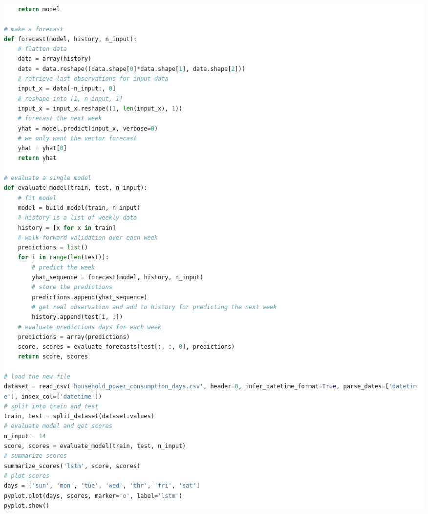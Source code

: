 ```python
	return model

# make a forecast
def forecast(model, history, n_input):
	# flatten data
	data = array(history)
	data = data.reshape((data.shape[0]*data.shape[1], data.shape[2]))
	# retrieve last observations for input data
	input_x = data[-n_input:, 0]
	# reshape into [1, n_input, 1]
	input_x = input_x.reshape((1, len(input_x), 1))
	# forecast the next week
	yhat = model.predict(input_x, verbose=0)
	# we only want the vector forecast
	yhat = yhat[0]
	return yhat

# evaluate a single model
def evaluate_model(train, test, n_input):
	# fit model
	model = build_model(train, n_input)
	# history is a list of weekly data
	history = [x for x in train]
	# walk-forward validation over each week
	predictions = list()
	for i in range(len(test)):
		# predict the week
		yhat_sequence = forecast(model, history, n_input)
		# store the predictions
		predictions.append(yhat_sequence)
		# get real observation and add to history for predicting the next week
		history.append(test[i, :])
	# evaluate predictions days for each week
	predictions = array(predictions)
	score, scores = evaluate_forecasts(test[:, :, 0], predictions)
	return score, scores

# load the new file
dataset = read_csv('household_power_consumption_days.csv', header=0, infer_datetime_format=True, parse_dates=['datetime'], index_col=['datetime'])
# split into train and test
train, test = split_dataset(dataset.values)
# evaluate model and get scores
n_input = 14
score, scores = evaluate_model(train, test, n_input)
# summarize scores
summarize_scores('lstm', score, scores)
# plot scores
days = ['sun', 'mon', 'tue', 'wed', 'thr', 'fri', 'sat']
pyplot.plot(days, scores, marker='o', label='lstm')
pyplot.show()
```
